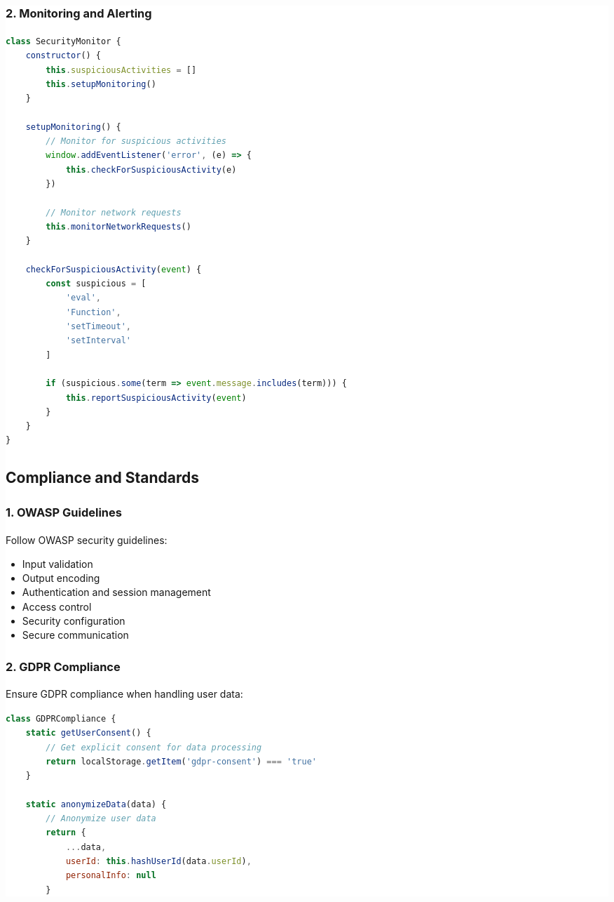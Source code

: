 ### 2. Monitoring and Alerting

```javascript
class SecurityMonitor {
    constructor() {
        this.suspiciousActivities = []
        this.setupMonitoring()
    }
    
    setupMonitoring() {
        // Monitor for suspicious activities
        window.addEventListener('error', (e) => {
            this.checkForSuspiciousActivity(e)
        })
        
        // Monitor network requests
        this.monitorNetworkRequests()
    }
    
    checkForSuspiciousActivity(event) {
        const suspicious = [
            'eval',
            'Function',
            'setTimeout',
            'setInterval'
        ]
        
        if (suspicious.some(term => event.message.includes(term))) {
            this.reportSuspiciousActivity(event)
        }
    }
}
```

## Compliance and Standards

### 1. OWASP Guidelines

Follow OWASP security guidelines:
- Input validation
- Output encoding
- Authentication and session management
- Access control
- Security configuration
- Secure communication

### 2. GDPR Compliance

Ensure GDPR compliance when handling user data:

```javascript
class GDPRCompliance {
    static getUserConsent() {
        // Get explicit consent for data processing
        return localStorage.getItem('gdpr-consent') === 'true'
    }
    
    static anonymizeData(data) {
        // Anonymize user data
        return {
            ...data,
            userId: this.hashUserId(data.userId),
            personalInfo: null
        }
```